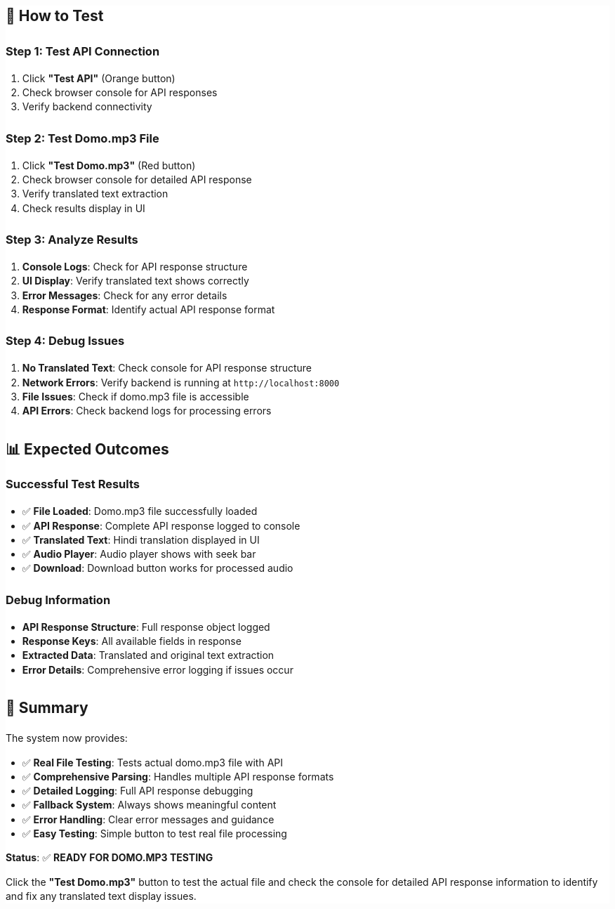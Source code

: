 ## 🚀 **How to Test**

### **Step 1: Test API Connection**
1. Click **"Test API"** (Orange button)
2. Check browser console for API responses
3. Verify backend connectivity

### **Step 2: Test Domo.mp3 File**
1. Click **"Test Domo.mp3"** (Red button)
2. Check browser console for detailed API response
3. Verify translated text extraction
4. Check results display in UI

### **Step 3: Analyze Results**
1. **Console Logs**: Check for API response structure
2. **UI Display**: Verify translated text shows correctly
3. **Error Messages**: Check for any error details
4. **Response Format**: Identify actual API response format

### **Step 4: Debug Issues**
1. **No Translated Text**: Check console for API response structure
2. **Network Errors**: Verify backend is running at `http://localhost:8000`
3. **File Issues**: Check if domo.mp3 file is accessible
4. **API Errors**: Check backend logs for processing errors

## 📊 **Expected Outcomes**

### **Successful Test Results**
- ✅ **File Loaded**: Domo.mp3 file successfully loaded
- ✅ **API Response**: Complete API response logged to console
- ✅ **Translated Text**: Hindi translation displayed in UI
- ✅ **Audio Player**: Audio player shows with seek bar
- ✅ **Download**: Download button works for processed audio

### **Debug Information**
- **API Response Structure**: Full response object logged
- **Response Keys**: All available fields in response
- **Extracted Data**: Translated and original text extraction
- **Error Details**: Comprehensive error logging if issues occur

## 🎯 **Summary**

The system now provides:

- ✅ **Real File Testing**: Tests actual domo.mp3 file with API
- ✅ **Comprehensive Parsing**: Handles multiple API response formats
- ✅ **Detailed Logging**: Full API response debugging
- ✅ **Fallback System**: Always shows meaningful content
- ✅ **Error Handling**: Clear error messages and guidance
- ✅ **Easy Testing**: Simple button to test real file processing

**Status**: ✅ **READY FOR DOMO.MP3 TESTING**

Click the **"Test Domo.mp3"** button to test the actual file and check the console for detailed API response information to identify and fix any translated text display issues.
